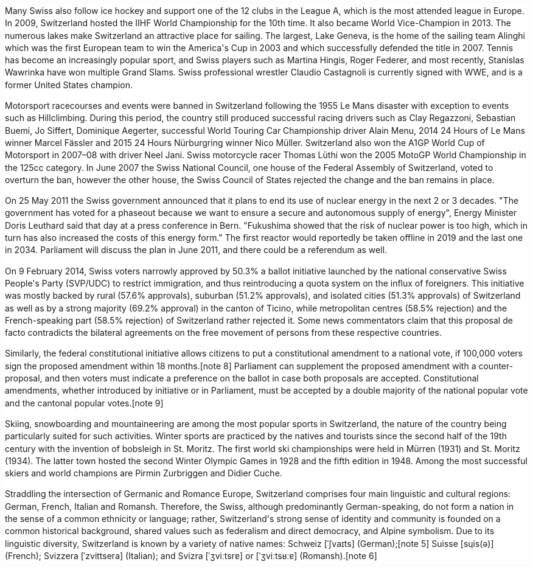 Many Swiss also follow ice hockey and support one of the 12 clubs in the League A, which is the most attended league in Europe. In 2009, Switzerland hosted the IIHF World Championship for the 10th time. It also became World Vice-Champion in 2013. The numerous lakes make Switzerland an attractive place for sailing. The largest, Lake Geneva, is the home of the sailing team Alinghi which was the first European team to win the America's Cup in 2003 and which successfully defended the title in 2007. Tennis has become an increasingly popular sport, and Swiss players such as Martina Hingis, Roger Federer, and most recently, Stanislas Wawrinka have won multiple Grand Slams. Swiss professional wrestler Claudio Castagnoli is currently signed with WWE, and is a former United States champion.

Motorsport racecourses and events were banned in Switzerland following the 1955 Le Mans disaster with exception to events such as Hillclimbing. During this period, the country still produced successful racing drivers such as Clay Regazzoni, Sebastian Buemi, Jo Siffert, Dominique Aegerter, successful World Touring Car Championship driver Alain Menu, 2014 24 Hours of Le Mans winner Marcel Fässler and 2015 24 Hours Nürburgring winner Nico Müller. Switzerland also won the A1GP World Cup of Motorsport in 2007–08 with driver Neel Jani. Swiss motorcycle racer Thomas Lüthi won the 2005 MotoGP World Championship in the 125cc category. In June 2007 the Swiss National Council, one house of the Federal Assembly of Switzerland, voted to overturn the ban, however the other house, the Swiss Council of States rejected the change and the ban remains in place.

On 25 May 2011 the Swiss government announced that it plans to end its use of nuclear energy in the next 2 or 3 decades. "The government has voted for a phaseout because we want to ensure a secure and autonomous supply of energy", Energy Minister Doris Leuthard said that day at a press conference in Bern. "Fukushima showed that the risk of nuclear power is too high, which in turn has also increased the costs of this energy form." The first reactor would reportedly be taken offline in 2019 and the last one in 2034. Parliament will discuss the plan in June 2011, and there could be a referendum as well.

On 9 February 2014, Swiss voters narrowly approved by 50.3% a ballot initiative launched by the national conservative Swiss People's Party (SVP/UDC) to restrict immigration, and thus reintroducing a quota system on the influx of foreigners. This initiative was mostly backed by rural (57.6% approvals), suburban (51.2% approvals), and isolated cities (51.3% approvals) of Switzerland as well as by a strong majority (69.2% approval) in the canton of Ticino, while metropolitan centres (58.5% rejection) and the French-speaking part (58.5% rejection) of Switzerland rather rejected it. Some news commentators claim that this proposal de facto contradicts the bilateral agreements on the free movement of persons from these respective countries.

Similarly, the federal constitutional initiative allows citizens to put a constitutional amendment to a national vote, if 100,000 voters sign the proposed amendment within 18 months.[note 8] Parliament can supplement the proposed amendment with a counter-proposal, and then voters must indicate a preference on the ballot in case both proposals are accepted. Constitutional amendments, whether introduced by initiative or in Parliament, must be accepted by a double majority of the national popular vote and the cantonal popular votes.[note 9]

Skiing, snowboarding and mountaineering are among the most popular sports in Switzerland, the nature of the country being particularly suited for such activities. Winter sports are practiced by the natives and tourists since the second half of the 19th century with the invention of bobsleigh in St. Moritz. The first world ski championships were held in Mürren (1931) and St. Moritz (1934). The latter town hosted the second Winter Olympic Games in 1928 and the fifth edition in 1948. Among the most successful skiers and world champions are Pirmin Zurbriggen and Didier Cuche.

Straddling the intersection of Germanic and Romance Europe, Switzerland comprises four main linguistic and cultural regions: German, French, Italian and Romansh. Therefore, the Swiss, although predominantly German-speaking, do not form a nation in the sense of a common ethnicity or language; rather, Switzerland's strong sense of identity and community is founded on a common historical background, shared values such as federalism and direct democracy, and Alpine symbolism. Due to its linguistic diversity, Switzerland is known by a variety of native names: Schweiz [ˈʃvaɪts] (German);[note 5] Suisse [sɥis(ə)] (French); Svizzera [ˈzvittsera] (Italian); and Svizra [ˈʒviːtsrɐ] or [ˈʒviːtsʁːɐ] (Romansh).[note 6]
